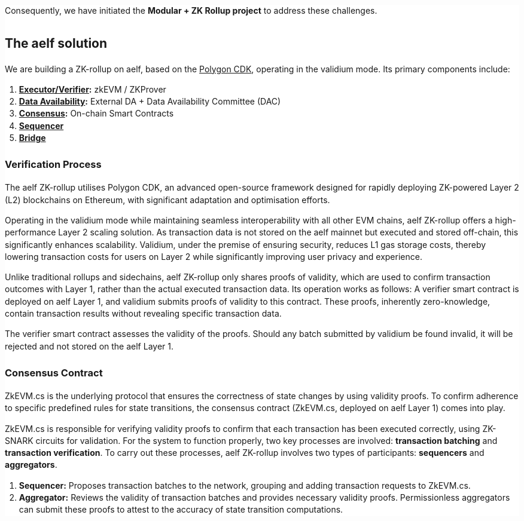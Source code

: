 Consequently, we have initiated the **Modular + ZK Rollup project** to address these challenges.

## The aelf solution

We are building a ZK-rollup on aelf, based on the [Polygon CDK](https://polygon.technology/polygon-cdk#), operating in the validium mode. Its primary components include:

1. **[Executor/Verifier](https://docs.aelf.dev/resources/whitepaper-2/modular-blockchain/#zkevm--zkprover):** zkEVM / ZKProver
2. **[Data Availability](https://docs.aelf.dev/resources/whitepaper-2/modular-blockchain/#data-availability):** External DA + Data Availability Committee (DAC)
3. **[Consensus](https://docs.aelf.dev/resources/whitepaper-2/modular-blockchain/#consensus-contract):** On-chain Smart Contracts
4. **[Sequencer](https://docs.aelf.dev/resources/whitepaper-2/modular-blockchain/#sequencer)**
5. **[Bridge](https://docs.aelf.dev/resources/whitepaper-2/modular-blockchain/#bridge)**

### Verification Process

The aelf ZK-rollup utilises Polygon CDK, an advanced open-source framework designed for rapidly deploying ZK-powered Layer 2 (L2) blockchains on Ethereum, with significant adaptation and optimisation efforts. 

Operating in the validium mode while maintaining seamless interoperability with all other EVM chains, aelf ZK-rollup offers a high-performance Layer 2 scaling solution. As transaction data is not stored on the aelf mainnet but executed and stored off-chain, this significantly enhances scalability. Validium, under the premise of ensuring security, reduces L1 gas storage costs, thereby lowering transaction costs for users on Layer 2 while significantly improving user privacy and experience.

Unlike traditional rollups and sidechains, aelf ZK-rollup only shares proofs of validity, which are used to confirm transaction outcomes with Layer 1, rather than the actual executed transaction data. Its operation works as follows: A verifier smart contract is deployed on aelf Layer 1, and validium submits proofs of validity to this contract. These proofs, inherently zero-knowledge, contain transaction results without revealing specific transaction data.

The verifier smart contract assesses the validity of the proofs. Should any batch submitted by validium be found invalid, it will be rejected and not stored on the aelf Layer 1.

### Consensus Contract

ZkEVM.cs is the underlying protocol that ensures the correctness of state changes by using validity proofs. To confirm adherence to specific predefined rules for state transitions, the consensus contract (ZkEVM.cs, deployed on aelf Layer 1) comes into play.

ZkEVM.cs is responsible for verifying validity proofs to confirm that each transaction has been executed correctly, using ZK-SNARK circuits for validation. For the system to function properly, two key processes are involved: **transaction batching** and **transaction verification**. To carry out these processes, aelf ZK-rollup involves two types of participants: **sequencers** and **aggregators**.

1. **Sequencer:** Proposes transaction batches to the network, grouping and adding transaction requests to ZkEVM.cs.
2. **Aggregator:** Reviews the validity of transaction batches and provides necessary validity proofs. Permissionless aggregators can submit these proofs to attest to the accuracy of state transition computations.
